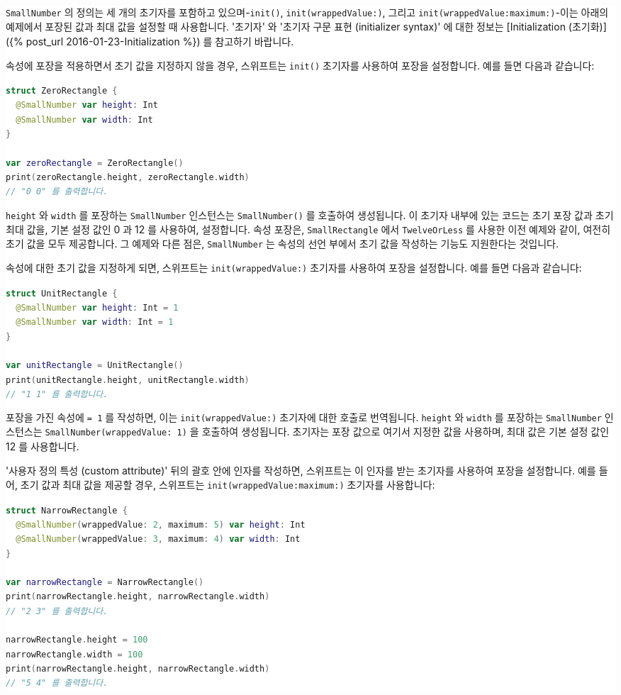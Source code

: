 `SmallNumber` 의 정의는 세 개의 초기자를 포함하고 있으며-`init()`, `init(wrappedValue:)`, 그리고 `init(wrappedValue:maximum:)`-이는 아래의 예제에서 포장된 값과 최대 값을 설정할 때 사용합니다. '초기자' 와 '초기자 구문 표현 (initializer syntax)' 에 대한 정보는 [Initialization (초기화)]({% post_url 2016-01-23-Initialization %}) 를 참고하기 바랍니다.

속성에 포장을 적용하면서 초기 값을 지정하지 않을 경우, 스위프트는 `init()` 초기자를 사용하여 포장을 설정합니다. 예를 들면 다음과 같습니다:

```swift
struct ZeroRectangle {
  @SmallNumber var height: Int
  @SmallNumber var width: Int
}

var zeroRectangle = ZeroRectangle()
print(zeroRectangle.height, zeroRectangle.width)
// "0 0" 를 출력합니다.
```

`height` 와 `width` 를 포장하는 `SmallNumber` 인스턴스는 `SmallNumber()` 를 호출하여 생성됩니다. 이 초기자 내부에 있는 코드는 초기 포장 값과 초기 최대 값을, 기본 설정 값인 0 과 12 를 사용하여, 설정합니다. 속성 포장은, `SmallRectangle` 에서 `TwelveOrLess` 를 사용한 이전 예제와 같이, 여전히 초기 값을 모두 제공합니다. 그 예제와 다른 점은, `SmallNumber` 는 속성의 선언 부에서 초기 값을 작성하는 기능도 지원한다는 것입니다.

속성에 대한 초기 값을 지정하게 되면, 스위프트는 `init(wrappedValue:)` 초기자를 사용하여 포장을 설정합니다. 예를 들면 다음과 같습니다:

```swift
struct UnitRectangle {
  @SmallNumber var height: Int = 1
  @SmallNumber var width: Int = 1
}

var unitRectangle = UnitRectangle()
print(unitRectangle.height, unitRectangle.width)
// "1 1" 를 출력합니다.
```

포장을 가진 속성에 `= 1` 를 작성하면, 이는 `init(wrappedValue:)` 초기자에 대한 호출로 번역됩니다. `height` 와 `width` 를 포장하는 `SmallNumber` 인스턴스는 `SmallNumber(wrappedValue: 1)` 을 호출하여 생성됩니다. 초기자는 포장 값으로 여기서 지정한 값을 사용하며, 최대 값은 기본 설정 값인 12 를 사용합니다.

'사용자 정의 특성 (custom attribute)' 뒤의 괄호 안에 인자를 작성하면, 스위프트는 이 인자를 받는 초기자를 사용하여 포장을 설정합니다. 예를 들어, 초기 값과 최대 값을 제공할 경우, 스위프트는 `init(wrappedValue:maximum:)` 초기자를 사용합니다:

```swift
struct NarrowRectangle {
  @SmallNumber(wrappedValue: 2, maximum: 5) var height: Int
  @SmallNumber(wrappedValue: 3, maximum: 4) var width: Int
}

var narrowRectangle = NarrowRectangle()
print(narrowRectangle.height, narrowRectangle.width)
// "2 3" 를 출력합니다.

narrowRectangle.height = 100
narrowRectangle.width = 100
print(narrowRectangle.height, narrowRectangle.width)
// "5 4" 를 출력합니다.
```
